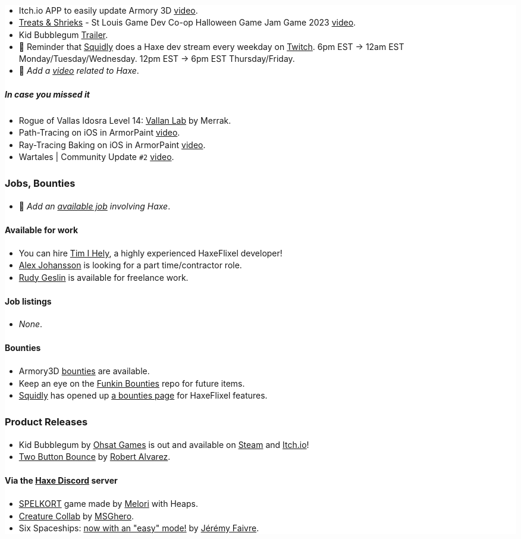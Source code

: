 - Itch.io APP to easily update Armory 3D [video](https://www.youtube.com/watch?v=dylqs5Qb354).
- [Treats & Shrieks](https://axolstudio.itch.io/treats-shrieks) - St Louis Game Dev Co-op Halloween Game Jam Game 2023 [video](https://www.youtube.com/watch?v=VrZ28RpgR0c).
- Kid Bubblegum [Trailer](https://www.youtube.com/watch?v=tFi01tREbTc).
- :pushpin: Reminder that [Squidly](https://twitter.com/squuuidly) does a Haxe dev stream every weekday on [Twitch](https://www.twitch.tv/squuuidly). 6pm EST -> 12am EST Monday/Tuesday/Wednesday. 12pm EST -> 6pm EST Thursday/Friday.
- :memo: _Add a [video](https://github.com/skial/haxe.io/labels/video) related to Haxe_.

##### _In case you missed it_

- Rogue of Vallas Idosra Level 14: [Vallan Lab](https://www.youtube.com/watch?v=B-A8h6vEJMo) by Merrak.
- Path-Tracing on iOS in ArmorPaint [video](https://www.youtube.com/watch?v=IlZu0CRAHzw).
- Ray-Tracing Baking on iOS in ArmorPaint [video](https://www.youtube.com/watch?v=sg8lc0HCDAo).
- Wartales | Community Update `#2` [video](https://www.youtube.com/watch?v=6Ye5zP8DdSU).

### Jobs, Bounties

- :memo: _Add an [available job](https://github.com/skial/haxe.io/labels/jobs) involving Haxe_.

#### Available for work

- You can hire [Tim I Hely](https://twitter.com/SeiferTim/status/1678522112699514884), a highly experienced HaxeFlixel developer!
- [Alex Johansson](https://twitter.com/alexvscoding/status/1621139055282126849) is looking for a part time/contractor role.
- [Rudy Geslin](https://github.com/kLabz) is available for freelance work.

#### Job listings

- _None_.

#### Bounties

- Armory3D [bounties](https://github.com/armory3d/armory/labels/bounty) are available.
- Keep an eye on the [Funkin Bounties](https://github.com/FunkinCrew/funkinBounties) repo for future items.
- [Squidly](https://twitter.com/squuuidly/status/1243925472121151488) has opened up [a bounties page](https://github.com/chosencharacters/squidBounties) for HaxeFlixel features.

### Product Releases

- Kid Bubblegum by [Ohsat Games](https://twitter.com/ohsat_games/status/1719722322389586282) is out and available on [Steam](https://store.steampowered.com/app/2441500/Kid_Bubblegum/) and [Itch.io](https://ohsat-andrej.itch.io/kid-bubblegum)!
- [Two Button Bounce](https://poki.com/en/g/two-button-bounce) by [Robert Alvarez](https://twitter.com/Rob1221dev/status/1719372883535814679).

#### Via the [Haxe Discord] server
- [SPELKORT](https://silverfox-software.itch.io/spelkort) game made by [Melori](https://discord.com/channels/162395145352904705/1168008176990421104/1168008176990421104) with Heaps.
- [Creature Collab](https://www.newgrounds.com/portal/view/904929) by [MSGhero](https://discord.com/channels/162395145352904705/162664383082790912/1168768488182120488).
- Six Spaceships: [now with an "easy" mode!](https://jeremyfa.itch.io/six-spaceships/devlog/629736/six-spaceships-now-with-an-easy-mode) by [Jérémy Faivre](https://discord.com/channels/162395145352904705/162664383082790912/1169428675716993094).


[_template]: ../templates/roundup.html
[date]: / "2023-11-02 09:36:00"
[modified]: / "2023-11-02 10:04:00"
[published]: / "2023-11-02 11:59:00"
[description]: / "The latest news covering the Haxe community, featuring upcoming talks, the latest HaxeLib releases, game previews and lots more!"
[contributor]: https://twitter.com/teormech "Alexander Hohlov"
[benchmarks]: https://benchs.haxe.org/
[nightly build]: http://build.haxe.org
[creating a proposal]: https://github.com/HaxeFoundation/haxe-evolution
[last week]: https://github.com/search?q=closed:2023-10-19..2023-11-02+org:haxefoundation+is:closed&type=issues
[last week newurl]: https://github.com/search?q=updated:%3E2023-10-19+org:haxefoundation&type=issues
[latest github]: https://github.com/search?o=desc&q=created:%22%3E+2023-10-19%22+language:Haxe&s=updated&type=repositories
[lang ranking]: https://ossinsight.io/collections/programming-language/
[insights]: https://ossinsight.io/analyze/HaxeFoundation/haxe#overview
[Haxe Discord]: https://discordapp.com/invite/0uEuWH3spjck73Lo
[Armory Discord]: https://discord.com/invite/7jDud8R3dE
[OpenFL Discord]: https://discordapp.com/invite/tDgq8EE
[FeathersUI Discord]: https://discord.com/invite/SnJBC53